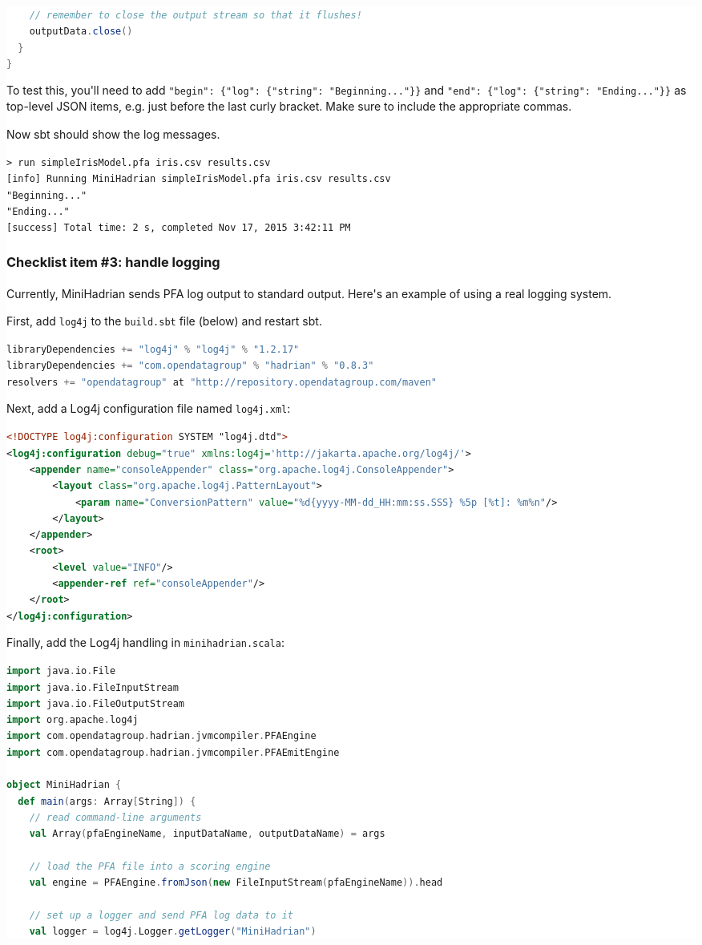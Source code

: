 ```scala
    // remember to close the output stream so that it flushes!
    outputData.close()
  }
}
```

To test this, you'll need to add `"begin": {"log": {"string": "Beginning..."}}` and `"end": {"log": {"string": "Ending..."}}` as top-level JSON items, e.g. just before the last curly bracket. Make sure to include the appropriate commas.

Now sbt should show the log messages.

    > run simpleIrisModel.pfa iris.csv results.csv
    [info] Running MiniHadrian simpleIrisModel.pfa iris.csv results.csv
    "Beginning..."
    "Ending..."
    [success] Total time: 2 s, completed Nov 17, 2015 3:42:11 PM

### Checklist item #3: handle logging

Currently, MiniHadrian sends PFA log output to standard output. Here's an example of using a real logging system.

First, add `log4j` to the `build.sbt` file (below) and restart sbt.

```sbt
libraryDependencies += "log4j" % "log4j" % "1.2.17"
libraryDependencies += "com.opendatagroup" % "hadrian" % "0.8.3"
resolvers += "opendatagroup" at "http://repository.opendatagroup.com/maven"
```

Next, add a Log4j configuration file named `log4j.xml`:

```xml
<!DOCTYPE log4j:configuration SYSTEM "log4j.dtd">
<log4j:configuration debug="true" xmlns:log4j='http://jakarta.apache.org/log4j/'>
    <appender name="consoleAppender" class="org.apache.log4j.ConsoleAppender">
        <layout class="org.apache.log4j.PatternLayout">
            <param name="ConversionPattern" value="%d{yyyy-MM-dd_HH:mm:ss.SSS} %5p [%t]: %m%n"/>
        </layout>
    </appender>
    <root>
        <level value="INFO"/>
        <appender-ref ref="consoleAppender"/>
    </root>
</log4j:configuration>
```

Finally, add the Log4j handling in `minihadrian.scala`:

```scala
import java.io.File
import java.io.FileInputStream
import java.io.FileOutputStream
import org.apache.log4j
import com.opendatagroup.hadrian.jvmcompiler.PFAEngine
import com.opendatagroup.hadrian.jvmcompiler.PFAEmitEngine

object MiniHadrian {
  def main(args: Array[String]) {
    // read command-line arguments
    val Array(pfaEngineName, inputDataName, outputDataName) = args

    // load the PFA file into a scoring engine
    val engine = PFAEngine.fromJson(new FileInputStream(pfaEngineName)).head

    // set up a logger and send PFA log data to it
    val logger = log4j.Logger.getLogger("MiniHadrian")
```